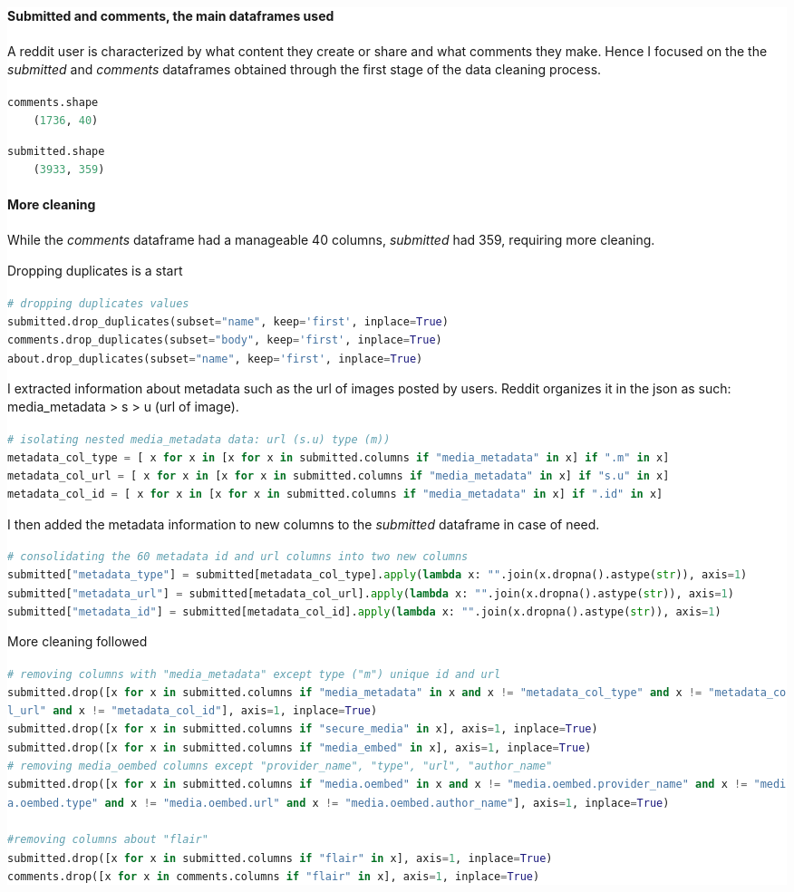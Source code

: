 #### Submitted and comments, the main dataframes used

A reddit user is characterized by what content they create or share and what comments they make. Hence I focused on the the *submitted* and *comments* dataframes obtained through the first stage of the data cleaning process.

```python
comments.shape
    (1736, 40)
```

```python
submitted.shape
    (3933, 359)
```

#### More cleaning

While the *comments* dataframe had a manageable 40 columns, *submitted* had 359, requiring more cleaning.

Dropping duplicates is a start

```python
# dropping duplicates values
submitted.drop_duplicates(subset="name", keep='first', inplace=True)
comments.drop_duplicates(subset="body", keep='first', inplace=True)
about.drop_duplicates(subset="name", keep='first', inplace=True)
```

I extracted information about metadata such as the url of images posted by users. Reddit organizes it in the json as such: media_metadata > s > u (url of image).

```python
# isolating nested media_metadata data: url (s.u) type (m))
metadata_col_type = [ x for x in [x for x in submitted.columns if "media_metadata" in x] if ".m" in x]
metadata_col_url = [ x for x in [x for x in submitted.columns if "media_metadata" in x] if "s.u" in x]
metadata_col_id = [ x for x in [x for x in submitted.columns if "media_metadata" in x] if ".id" in x]
```
I then added the metadata information to new columns to the *submitted* dataframe in case of need.

```python
# consolidating the 60 metadata id and url columns into two new columns
submitted["metadata_type"] = submitted[metadata_col_type].apply(lambda x: "".join(x.dropna().astype(str)), axis=1)
submitted["metadata_url"] = submitted[metadata_col_url].apply(lambda x: "".join(x.dropna().astype(str)), axis=1)
submitted["metadata_id"] = submitted[metadata_col_id].apply(lambda x: "".join(x.dropna().astype(str)), axis=1)
```

More cleaning followed

```python
# removing columns with "media_metadata" except type ("m") unique id and url
submitted.drop([x for x in submitted.columns if "media_metadata" in x and x != "metadata_col_type" and x != "metadata_col_url" and x != "metadata_col_id"], axis=1, inplace=True)
submitted.drop([x for x in submitted.columns if "secure_media" in x], axis=1, inplace=True)
submitted.drop([x for x in submitted.columns if "media_embed" in x], axis=1, inplace=True)
# removing media_oembed columns except "provider_name", "type", "url", "author_name"
submitted.drop([x for x in submitted.columns if "media.oembed" in x and x != "media.oembed.provider_name" and x != "media.oembed.type" and x != "media.oembed.url" and x != "media.oembed.author_name"], axis=1, inplace=True)

#removing columns about "flair"
submitted.drop([x for x in submitted.columns if "flair" in x], axis=1, inplace=True)
comments.drop([x for x in comments.columns if "flair" in x], axis=1, inplace=True)
```
